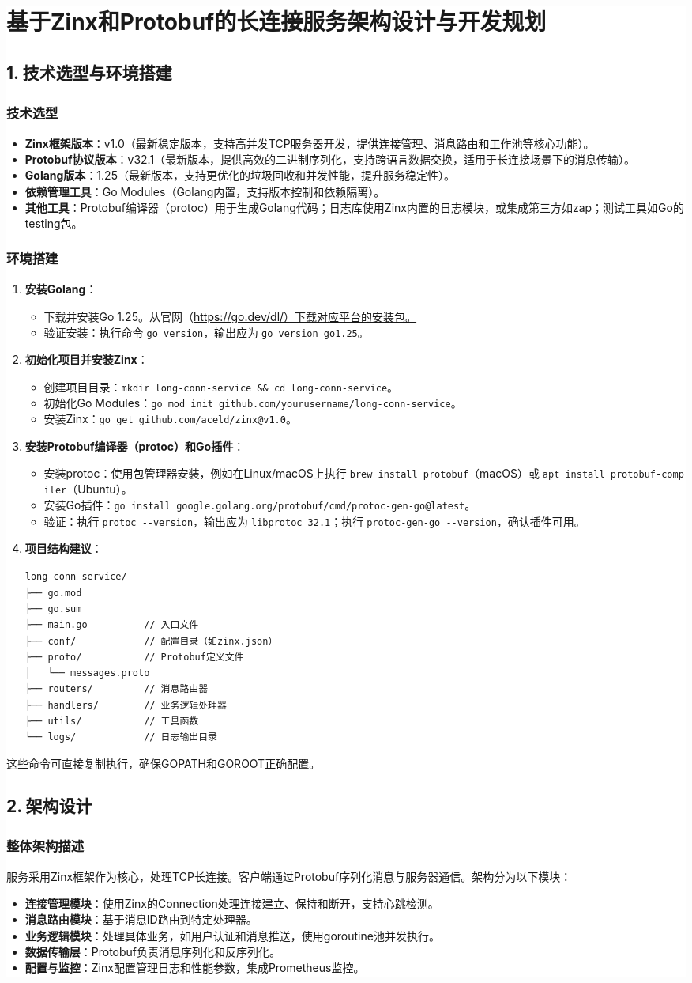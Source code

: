 # 基于Zinx和Protobuf的长连接服务架构设计与开发规划

## 1. 技术选型与环境搭建

### 技术选型
- **Zinx框架版本**：v1.0（最新稳定版本，支持高并发TCP服务器开发，提供连接管理、消息路由和工作池等核心功能）。
- **Protobuf协议版本**：v32.1（最新版本，提供高效的二进制序列化，支持跨语言数据交换，适用于长连接场景下的消息传输）。
- **Golang版本**：1.25（最新版本，支持更优化的垃圾回收和并发性能，提升服务稳定性）。
- **依赖管理工具**：Go Modules（Golang内置，支持版本控制和依赖隔离）。
- **其他工具**：Protobuf编译器（protoc）用于生成Golang代码；日志库使用Zinx内置的日志模块，或集成第三方如zap；测试工具如Go的testing包。

### 环境搭建
1. **安装Golang**：
   - 下载并安装Go 1.25。从官网（https://go.dev/dl/）下载对应平台的安装包。
   - 验证安装：执行命令 `go version`，输出应为 `go version go1.25`。

2. **初始化项目并安装Zinx**：
   - 创建项目目录：`mkdir long-conn-service && cd long-conn-service`。
   - 初始化Go Modules：`go mod init github.com/yourusername/long-conn-service`。
   - 安装Zinx：`go get github.com/aceld/zinx@v1.0`。

3. **安装Protobuf编译器（protoc）和Go插件**：
   - 安装protoc：使用包管理器安装，例如在Linux/macOS上执行 `brew install protobuf`（macOS）或 `apt install protobuf-compiler`（Ubuntu）。
   - 安装Go插件：`go install google.golang.org/protobuf/cmd/protoc-gen-go@latest`。
   - 验证：执行 `protoc --version`，输出应为 `libprotoc 32.1`；执行 `protoc-gen-go --version`，确认插件可用。

4. **项目结构建议**：
   ```
   long-conn-service/
   ├── go.mod
   ├── go.sum
   ├── main.go          // 入口文件
   ├── conf/            // 配置目录（如zinx.json）
   ├── proto/           // Protobuf定义文件
   │   └── messages.proto
   ├── routers/         // 消息路由器
   ├── handlers/        // 业务逻辑处理器
   ├── utils/           // 工具函数
   └── logs/            // 日志输出目录
   ```

这些命令可直接复制执行，确保GOPATH和GOROOT正确配置。

## 2. 架构设计

### 整体架构描述
服务采用Zinx框架作为核心，处理TCP长连接。客户端通过Protobuf序列化消息与服务器通信。架构分为以下模块：
- **连接管理模块**：使用Zinx的Connection处理连接建立、保持和断开，支持心跳检测。
- **消息路由模块**：基于消息ID路由到特定处理器。
- **业务逻辑模块**：处理具体业务，如用户认证和消息推送，使用goroutine池并发执行。
- **数据传输层**：Protobuf负责消息序列化和反序列化。
- **配置与监控**：Zinx配置管理日志和性能参数，集成Prometheus监控。
